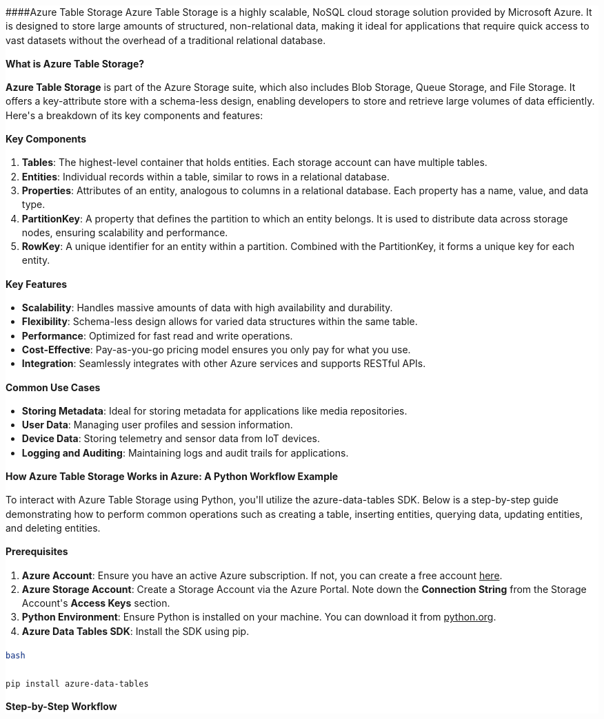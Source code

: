 ﻿####Azure Table Storage 
Azure Table Storage is a highly scalable, NoSQL cloud storage solution provided by Microsoft Azure. It is designed to store large amounts of structured, non-relational data, making it ideal for applications that require quick access to vast datasets without the overhead of a traditional relational database.

**What is Azure Table Storage?**

**Azure Table Storage** is part of the Azure Storage suite, which also includes Blob Storage, Queue Storage, and File Storage. It offers a key-attribute store with a schema-less design, enabling developers to store and retrieve large volumes of data efficiently. Here's a breakdown of its key components and features:

**Key Components**

1. **Tables**: The highest-level container that holds entities. Each storage account can have multiple tables.
1. **Entities**: Individual records within a table, similar to rows in a relational database.
1. **Properties**: Attributes of an entity, analogous to columns in a relational database. Each property has a name, value, and data type.
1. **PartitionKey**: A property that defines the partition to which an entity belongs. It is used to distribute data across storage nodes, ensuring scalability and performance.
1. **RowKey**: A unique identifier for an entity within a partition. Combined with the PartitionKey, it forms a unique key for each entity.

**Key Features**

- **Scalability**: Handles massive amounts of data with high availability and durability.
- **Flexibility**: Schema-less design allows for varied data structures within the same table.
- **Performance**: Optimized for fast read and write operations.
- **Cost-Effective**: Pay-as-you-go pricing model ensures you only pay for what you use.
- **Integration**: Seamlessly integrates with other Azure services and supports RESTful APIs.

**Common Use Cases**

- **Storing Metadata**: Ideal for storing metadata for applications like media repositories.
- **User Data**: Managing user profiles and session information.
- **Device Data**: Storing telemetry and sensor data from IoT devices.
- **Logging and Auditing**: Maintaining logs and audit trails for applications.

**How Azure Table Storage Works in Azure: A Python Workflow Example**

To interact with Azure Table Storage using Python, you'll utilize the azure-data-tables SDK. Below is a step-by-step guide demonstrating how to perform common operations such as creating a table, inserting entities, querying data, updating entities, and deleting entities.

**Prerequisites**

1. **Azure Account**: Ensure you have an active Azure subscription. If not, you can create a free account [here](https://azure.microsoft.com/free/).
1. **Azure Storage Account**: Create a Storage Account via the Azure Portal. Note down the **Connection String** from the Storage Account's **Access Keys** section.
1. **Python Environment**: Ensure Python is installed on your machine. You can download it from [python.org](https://www.python.org/downloads/).
1. **Azure Data Tables SDK**: Install the SDK using pip.
```bash
bash

pip install azure-data-tables
```
**Step-by-Step Workflow**
